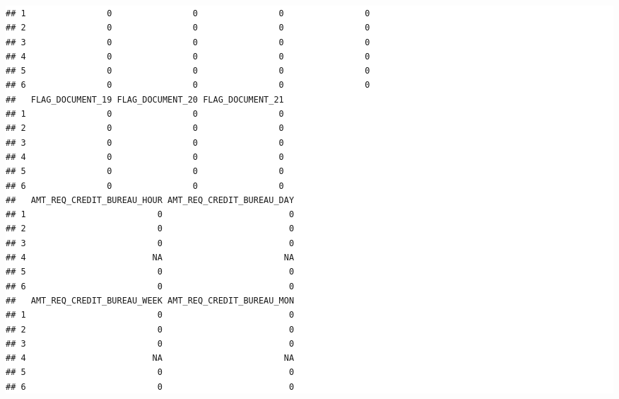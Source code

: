     ## 1                0                0                0                0
    ## 2                0                0                0                0
    ## 3                0                0                0                0
    ## 4                0                0                0                0
    ## 5                0                0                0                0
    ## 6                0                0                0                0
    ##   FLAG_DOCUMENT_19 FLAG_DOCUMENT_20 FLAG_DOCUMENT_21
    ## 1                0                0                0
    ## 2                0                0                0
    ## 3                0                0                0
    ## 4                0                0                0
    ## 5                0                0                0
    ## 6                0                0                0
    ##   AMT_REQ_CREDIT_BUREAU_HOUR AMT_REQ_CREDIT_BUREAU_DAY
    ## 1                          0                         0
    ## 2                          0                         0
    ## 3                          0                         0
    ## 4                         NA                        NA
    ## 5                          0                         0
    ## 6                          0                         0
    ##   AMT_REQ_CREDIT_BUREAU_WEEK AMT_REQ_CREDIT_BUREAU_MON
    ## 1                          0                         0
    ## 2                          0                         0
    ## 3                          0                         0
    ## 4                         NA                        NA
    ## 5                          0                         0
    ## 6                          0                         0